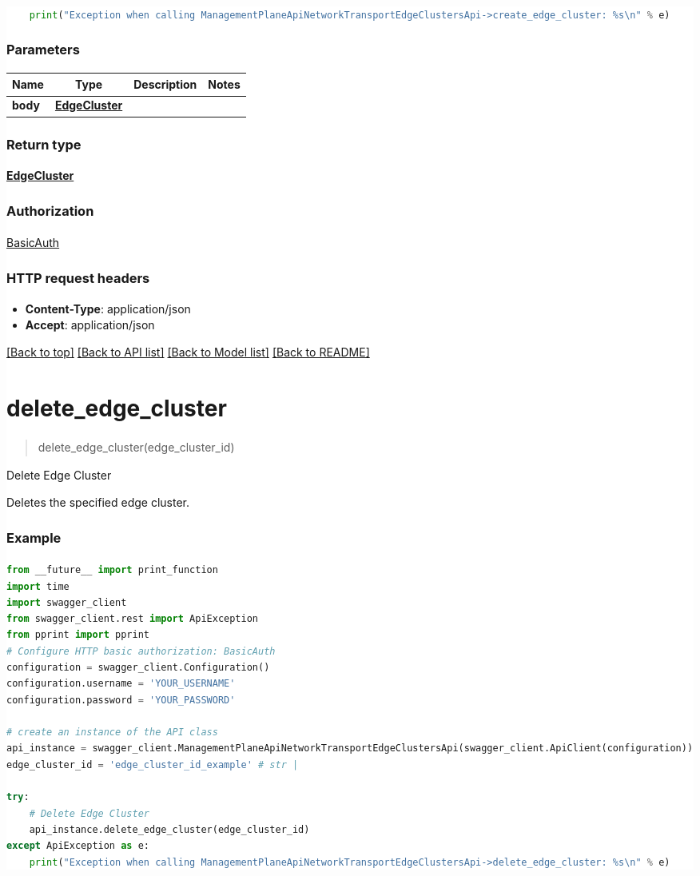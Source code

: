 ```python
    print("Exception when calling ManagementPlaneApiNetworkTransportEdgeClustersApi->create_edge_cluster: %s\n" % e)
```

### Parameters

Name | Type | Description  | Notes
------------- | ------------- | ------------- | -------------
 **body** | [**EdgeCluster**](EdgeCluster.md)|  | 

### Return type

[**EdgeCluster**](EdgeCluster.md)

### Authorization

[BasicAuth](../README.md#BasicAuth)

### HTTP request headers

 - **Content-Type**: application/json
 - **Accept**: application/json

[[Back to top]](#) [[Back to API list]](../README.md#documentation-for-api-endpoints) [[Back to Model list]](../README.md#documentation-for-models) [[Back to README]](../README.md)

# **delete_edge_cluster**
> delete_edge_cluster(edge_cluster_id)

Delete Edge Cluster

Deletes the specified edge cluster.

### Example
```python
from __future__ import print_function
import time
import swagger_client
from swagger_client.rest import ApiException
from pprint import pprint
# Configure HTTP basic authorization: BasicAuth
configuration = swagger_client.Configuration()
configuration.username = 'YOUR_USERNAME'
configuration.password = 'YOUR_PASSWORD'

# create an instance of the API class
api_instance = swagger_client.ManagementPlaneApiNetworkTransportEdgeClustersApi(swagger_client.ApiClient(configuration))
edge_cluster_id = 'edge_cluster_id_example' # str | 

try:
    # Delete Edge Cluster
    api_instance.delete_edge_cluster(edge_cluster_id)
except ApiException as e:
    print("Exception when calling ManagementPlaneApiNetworkTransportEdgeClustersApi->delete_edge_cluster: %s\n" % e)
```
